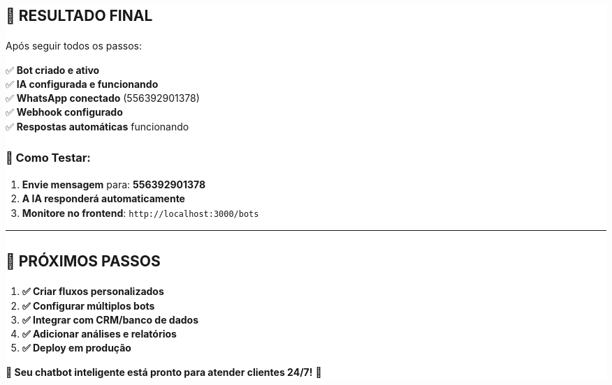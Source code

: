 ## 🎉 RESULTADO FINAL

Após seguir todos os passos:

✅ **Bot criado e ativo**  
✅ **IA configurada e funcionando**  
✅ **WhatsApp conectado** (556392901378)  
✅ **Webhook configurado**  
✅ **Respostas automáticas** funcionando  

### 📱 Como Testar:
1. **Envie mensagem** para: **556392901378**
2. **A IA responderá automaticamente**
3. **Monitore no frontend**: `http://localhost:3000/bots`

---

## 🚀 PRÓXIMOS PASSOS

1. **✅ Criar fluxos personalizados**
2. **✅ Configurar múltiplos bots**
3. **✅ Integrar com CRM/banco de dados**
4. **✅ Adicionar análises e relatórios**
5. **✅ Deploy em produção**

**🎯 Seu chatbot inteligente está pronto para atender clientes 24/7!** 🤖
